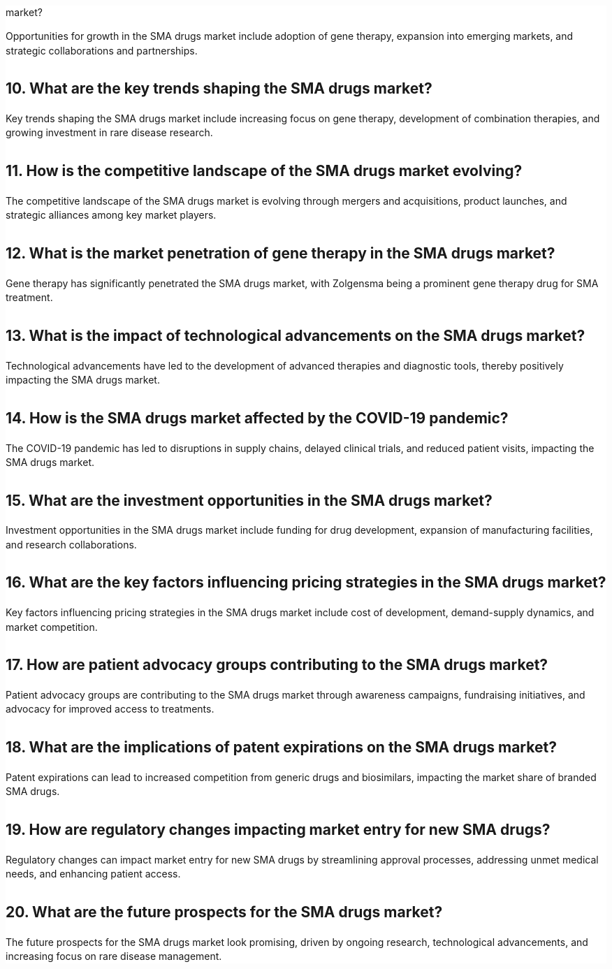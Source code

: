 market?</h2><p>Opportunities for growth in the SMA drugs market include adoption of gene therapy, expansion into emerging markets, and strategic collaborations and partnerships.</p><h2>10. What are the key trends shaping the SMA drugs market?</h2><p>Key trends shaping the SMA drugs market include increasing focus on gene therapy, development of combination therapies, and growing investment in rare disease research.</p><h2>11. How is the competitive landscape of the SMA drugs market evolving?</h2><p>The competitive landscape of the SMA drugs market is evolving through mergers and acquisitions, product launches, and strategic alliances among key market players.</p><h2>12. What is the market penetration of gene therapy in the SMA drugs market?</h2><p>Gene therapy has significantly penetrated the SMA drugs market, with Zolgensma being a prominent gene therapy drug for SMA treatment.</p><h2>13. What is the impact of technological advancements on the SMA drugs market?</h2><p>Technological advancements have led to the development of advanced therapies and diagnostic tools, thereby positively impacting the SMA drugs market.</p><h2>14. How is the SMA drugs market affected by the COVID-19 pandemic?</h2><p>The COVID-19 pandemic has led to disruptions in supply chains, delayed clinical trials, and reduced patient visits, impacting the SMA drugs market.</p><h2>15. What are the investment opportunities in the SMA drugs market?</h2><p>Investment opportunities in the SMA drugs market include funding for drug development, expansion of manufacturing facilities, and research collaborations.</p><h2>16. What are the key factors influencing pricing strategies in the SMA drugs market?</h2><p>Key factors influencing pricing strategies in the SMA drugs market include cost of development, demand-supply dynamics, and market competition.</p><h2>17. How are patient advocacy groups contributing to the SMA drugs market?</h2><p>Patient advocacy groups are contributing to the SMA drugs market through awareness campaigns, fundraising initiatives, and advocacy for improved access to treatments.</p><h2>18. What are the implications of patent expirations on the SMA drugs market?</h2><p>Patent expirations can lead to increased competition from generic drugs and biosimilars, impacting the market share of branded SMA drugs.</p><h2>19. How are regulatory changes impacting market entry for new SMA drugs?</h2><p>Regulatory changes can impact market entry for new SMA drugs by streamlining approval processes, addressing unmet medical needs, and enhancing patient access.</p><h2>20. What are the future prospects for the SMA drugs market?</h2><p>The future prospects for the SMA drugs market look promising, driven by ongoing research, technological advancements, and increasing focus on rare disease management.</p></body></html></strong></p>
